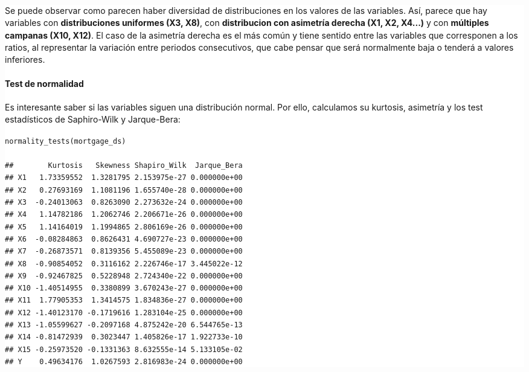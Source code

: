 Se puede observar como parecen haber diversidad de distribuciones en los
valores de las variables. Así, parece que hay variables con
**distribuciones uniformes (X3, X8)**, con **distribucion con asimetría
derecha (X1, X2, X4...)** y con **múltiples campanas (X10, X12)**. El
caso de la asimetría derecha es el más común y tiene sentido entre las
variables que corresponen a los ratios, al representar la variación
entre periodos consecutivos, que cabe pensar que será normalmente baja o
tenderá a valores inferiores.

#### Test de normalidad

Es interesante saber si las variables siguen una distribución normal.
Por ello, calculamos su kurtosis, asimetría y los test estadísticos de
Saphiro-Wilk y Jarque-Bera:

    normality_tests(mortgage_ds)

    ##        Kurtosis   Skewness Shapiro_Wilk  Jarque_Bera
    ## X1   1.73359552  1.3281795 2.153975e-27 0.000000e+00
    ## X2   0.27693169  1.1081196 1.655740e-28 0.000000e+00
    ## X3  -0.24013063  0.8263090 2.273632e-24 0.000000e+00
    ## X4   1.14782186  1.2062746 2.206671e-26 0.000000e+00
    ## X5   1.14164019  1.1994865 2.806169e-26 0.000000e+00
    ## X6  -0.08284863  0.8626431 4.690727e-23 0.000000e+00
    ## X7  -0.26873571  0.8139356 5.455089e-23 0.000000e+00
    ## X8  -0.90854052  0.3116162 2.226746e-17 3.445022e-12
    ## X9  -0.92467825  0.5228948 2.724340e-22 0.000000e+00
    ## X10 -1.40514955  0.3380899 3.670243e-27 0.000000e+00
    ## X11  1.77905353  1.3414575 1.834836e-27 0.000000e+00
    ## X12 -1.40123170 -0.1719616 1.283104e-25 0.000000e+00
    ## X13 -1.05599627 -0.2097168 4.875242e-20 6.544765e-13
    ## X14 -0.81472939  0.3023447 1.405826e-17 1.922733e-10
    ## X15 -0.25973520 -0.1331363 8.632555e-14 5.133105e-02
    ## Y    0.49634176  1.0267593 2.816983e-24 0.000000e+00
